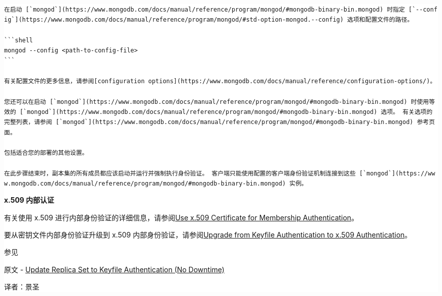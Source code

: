     在启动 [`mongod`](https://www.mongodb.com/docs/manual/reference/program/mongod/#mongodb-binary-bin.mongod) 时指定 [`--config`](https://www.mongodb.com/docs/manual/reference/program/mongod/#std-option-mongod.--config) 选项和配置文件的路径。

    ```shell
    mongod --config <path-to-config-file>
    ```

    有关配置文件的更多信息，请参阅[configuration options](https://www.mongodb.com/docs/manual/reference/configuration-options/)。

    您还可以在启动 [`mongod`](https://www.mongodb.com/docs/manual/reference/program/mongod/#mongodb-binary-bin.mongod) 时使用等效的 [`mongod`](https://www.mongodb.com/docs/manual/reference/program/mongod/#mongodb-binary-bin.mongod) 选项。 有关选项的完整列表，请参阅 [`mongod`](https://www.mongodb.com/docs/manual/reference/program/mongod/#mongodb-binary-bin.mongod) 参考页面。

    包括适合您的部署的其他设置。

    在此步骤结束时，副本集的所有成员都应该启动并运行并强制执行身份验证。 客户端只能使用配置的客户端身份验证机制连接到这些 [`mongod`](https://www.mongodb.com/docs/manual/reference/program/mongod/#mongodb-binary-bin.mongod) 实例。

**x.509 内部认证**

有关使用 x.509 进行内部身份验证的详细信息，请参阅[Use x.509 Certificate for Membership Authentication](https://www.mongodb.com/docs/manual/tutorial/configure-x509-member-authentication/)。

要从密钥文件内部身份验证升级到 x.509 内部身份验证，请参阅[Upgrade from Keyfile Authentication to x.509 Authentication](https://www.mongodb.com/docs/manual/tutorial/upgrade-keyfile-to-x509/)。

 参见

原文 - [Update Replica Set to Keyfile Authentication (No Downtime)]( https://docs.mongodb.com/manual/tutorial/enforce-keyfile-access-control-in-existing-replica-set-without-downtime/ )

译者：景圣
